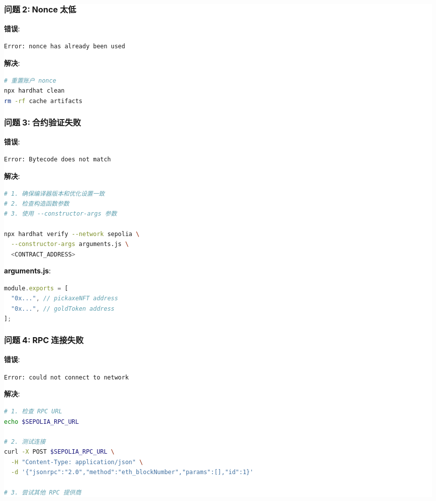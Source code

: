 ### 问题 2: Nonce 太低

**错误**:
```
Error: nonce has already been used
```

**解决**:
```bash
# 重置账户 nonce
npx hardhat clean
rm -rf cache artifacts
```

### 问题 3: 合约验证失败

**错误**:
```
Error: Bytecode does not match
```

**解决**:
```bash
# 1. 确保编译器版本和优化设置一致
# 2. 检查构造函数参数
# 3. 使用 --constructor-args 参数

npx hardhat verify --network sepolia \
  --constructor-args arguments.js \
  <CONTRACT_ADDRESS>
```

**arguments.js**:
```javascript
module.exports = [
  "0x...", // pickaxeNFT address
  "0x...", // goldToken address
];
```

### 问题 4: RPC 连接失败

**错误**:
```
Error: could not connect to network
```

**解决**:
```bash
# 1. 检查 RPC URL
echo $SEPOLIA_RPC_URL

# 2. 测试连接
curl -X POST $SEPOLIA_RPC_URL \
  -H "Content-Type: application/json" \
  -d '{"jsonrpc":"2.0","method":"eth_blockNumber","params":[],"id":1}'

# 3. 尝试其他 RPC 提供商
```
